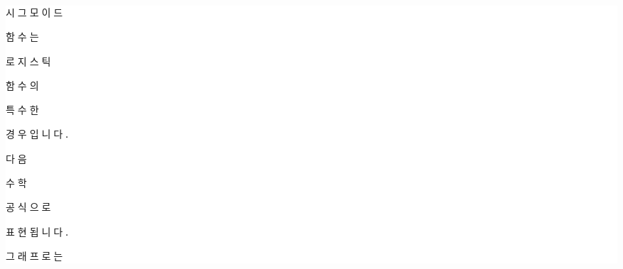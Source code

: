 

시
그
모
이
드
 
함
수
는
 
로
지
스
틱
 
함
수
의
 
특
수
한
 
경
우
입
니
다
.
 
다
음
 
수
학
 
공
식
으
로
 
표
현
됩
니
다
.




그
래
프
로
는
 